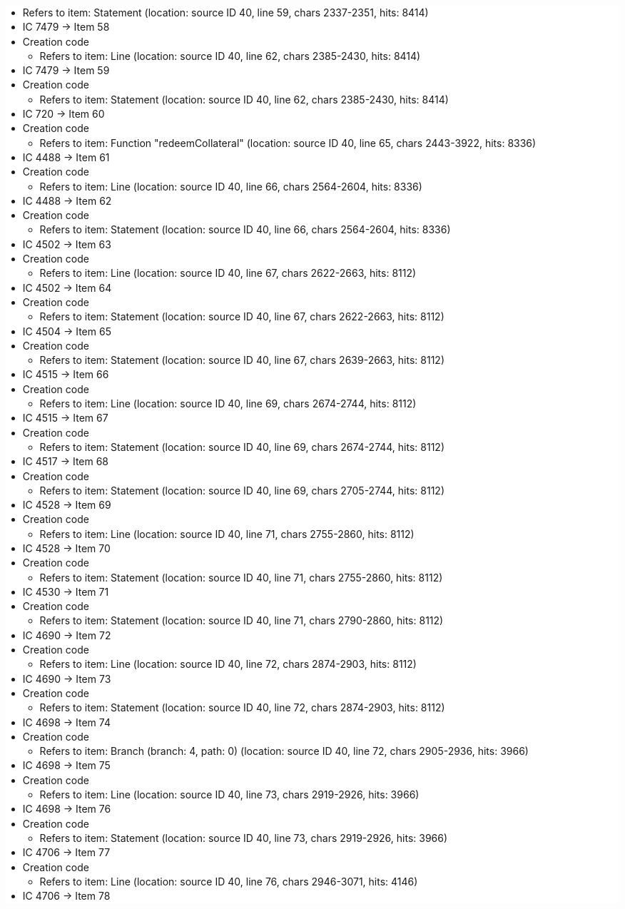   - Refers to item: Statement (location: source ID 40, line 59, chars 2337-2351, hits: 8414)
- IC 7479 -> Item 58
- Creation code
  - Refers to item: Line (location: source ID 40, line 62, chars 2385-2430, hits: 8414)
- IC 7479 -> Item 59
- Creation code
  - Refers to item: Statement (location: source ID 40, line 62, chars 2385-2430, hits: 8414)
- IC 720 -> Item 60
- Creation code
  - Refers to item: Function "redeemCollateral" (location: source ID 40, line 65, chars 2443-3922, hits: 8336)
- IC 4488 -> Item 61
- Creation code
  - Refers to item: Line (location: source ID 40, line 66, chars 2564-2604, hits: 8336)
- IC 4488 -> Item 62
- Creation code
  - Refers to item: Statement (location: source ID 40, line 66, chars 2564-2604, hits: 8336)
- IC 4502 -> Item 63
- Creation code
  - Refers to item: Line (location: source ID 40, line 67, chars 2622-2663, hits: 8112)
- IC 4502 -> Item 64
- Creation code
  - Refers to item: Statement (location: source ID 40, line 67, chars 2622-2663, hits: 8112)
- IC 4504 -> Item 65
- Creation code
  - Refers to item: Statement (location: source ID 40, line 67, chars 2639-2663, hits: 8112)
- IC 4515 -> Item 66
- Creation code
  - Refers to item: Line (location: source ID 40, line 69, chars 2674-2744, hits: 8112)
- IC 4515 -> Item 67
- Creation code
  - Refers to item: Statement (location: source ID 40, line 69, chars 2674-2744, hits: 8112)
- IC 4517 -> Item 68
- Creation code
  - Refers to item: Statement (location: source ID 40, line 69, chars 2705-2744, hits: 8112)
- IC 4528 -> Item 69
- Creation code
  - Refers to item: Line (location: source ID 40, line 71, chars 2755-2860, hits: 8112)
- IC 4528 -> Item 70
- Creation code
  - Refers to item: Statement (location: source ID 40, line 71, chars 2755-2860, hits: 8112)
- IC 4530 -> Item 71
- Creation code
  - Refers to item: Statement (location: source ID 40, line 71, chars 2790-2860, hits: 8112)
- IC 4690 -> Item 72
- Creation code
  - Refers to item: Line (location: source ID 40, line 72, chars 2874-2903, hits: 8112)
- IC 4690 -> Item 73
- Creation code
  - Refers to item: Statement (location: source ID 40, line 72, chars 2874-2903, hits: 8112)
- IC 4698 -> Item 74
- Creation code
  - Refers to item: Branch (branch: 4, path: 0) (location: source ID 40, line 72, chars 2905-2936, hits: 3966)
- IC 4698 -> Item 75
- Creation code
  - Refers to item: Line (location: source ID 40, line 73, chars 2919-2926, hits: 3966)
- IC 4698 -> Item 76
- Creation code
  - Refers to item: Statement (location: source ID 40, line 73, chars 2919-2926, hits: 3966)
- IC 4706 -> Item 77
- Creation code
  - Refers to item: Line (location: source ID 40, line 76, chars 2946-3071, hits: 4146)
- IC 4706 -> Item 78